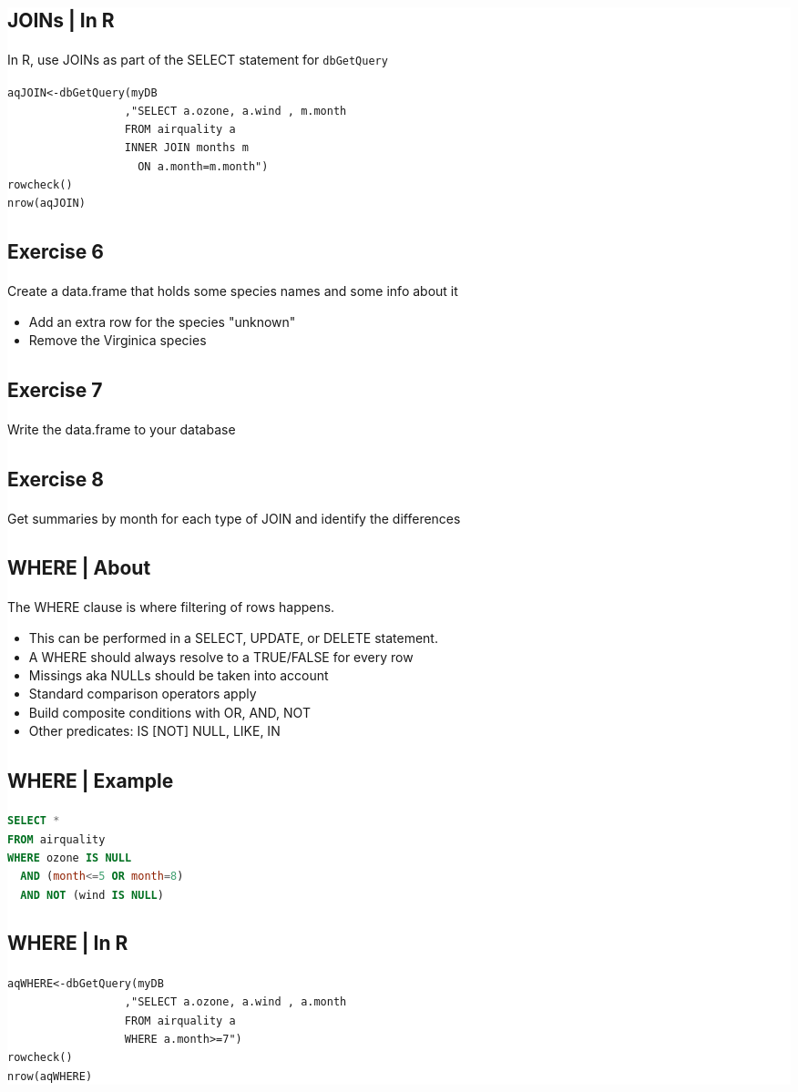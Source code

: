 ## JOINs | In R
In R, use JOINs as part of the SELECT statement for `dbGetQuery`
```{r}
aqJOIN<-dbGetQuery(myDB
                  ,"SELECT a.ozone, a.wind , m.month
                  FROM airquality a
                  INNER JOIN months m 
                    ON a.month=m.month")
rowcheck()
nrow(aqJOIN)
```

## Exercise 6
Create a data.frame that holds some species names and some info about it

* Add an extra row for the species "unknown"
* Remove the Virginica species

## Exercise 7
Write the data.frame to your database

## Exercise 8
Get summaries by month for each type of JOIN and identify the differences

## WHERE | About
The WHERE clause is where filtering of rows happens. 

* This can be performed in a SELECT, UPDATE, or DELETE statement.
* A WHERE should always resolve to a TRUE/FALSE for every row
* Missings aka NULLs should be taken into account
* Standard comparison operators apply
* Build composite conditions with OR, AND, NOT
* Other predicates: IS [NOT] NULL, LIKE, IN

## WHERE | Example
```sql
SELECT * 
FROM airquality
WHERE ozone IS NULL
  AND (month<=5 OR month=8)
  AND NOT (wind IS NULL)
```

## WHERE | In R
```{r}
aqWHERE<-dbGetQuery(myDB
                  ,"SELECT a.ozone, a.wind , a.month
                  FROM airquality a
                  WHERE a.month>=7")
rowcheck()
nrow(aqWHERE)
```
